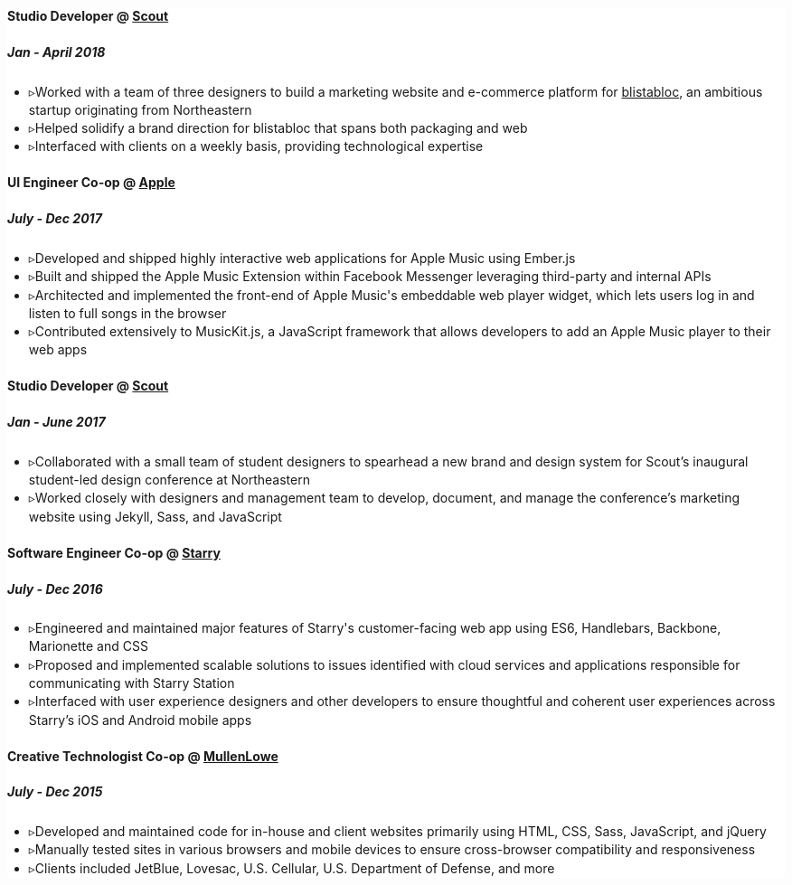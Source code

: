 #### Studio Developer @ [Scout](https://web.northeastern.edu/scout/)

##### Jan - April 2018

- ▹Worked with a team of three designers to build a marketing website and e-commerce platform for [blistabloc](https://blistabloc.com/), an ambitious startup originating from Northeastern
- ▹Helped solidify a brand direction for blistabloc that spans both packaging and web
- ▹Interfaced with clients on a weekly basis, providing technological expertise

#### UI Engineer Co-op @ [Apple](https://www.apple.com/music/)

##### July - Dec 2017

- ▹Developed and shipped highly interactive web applications for Apple Music using Ember.js
- ▹Built and shipped the Apple Music Extension within Facebook Messenger leveraging third-party and internal APIs
- ▹Architected and implemented the front-end of Apple Music's embeddable web player widget, which lets users log in and listen to full songs in the browser
- ▹Contributed extensively to MusicKit.js, a JavaScript framework that allows developers to add an Apple Music player to their web apps

#### Studio Developer @ [Scout](https://web.northeastern.edu/scout/)

##### Jan - June 2017

- ▹Collaborated with a small team of student designers to spearhead a new brand and design system for Scout’s inaugural student-led design conference at Northeastern
- ▹Worked closely with designers and management team to develop, document, and manage the conference’s marketing website using Jekyll, Sass, and JavaScript

#### Software Engineer Co-op @ [Starry](https://www.apple.com/music/)

##### July - Dec 2016

- ▹Engineered and maintained major features of Starry's customer-facing web app using ES6, Handlebars, Backbone, Marionette and CSS
- ▹Proposed and implemented scalable solutions to issues identified with cloud services and applications responsible for communicating with Starry Station
- ▹Interfaced with user experience designers and other developers to ensure thoughtful and coherent user experiences across Starry’s iOS and Android mobile apps

#### Creative Technologist Co-op @ [MullenLowe](https://www.upstatement.com/)

##### July - Dec 2015

- ▹Developed and maintained code for in-house and client websites primarily using HTML, CSS, Sass, JavaScript, and jQuery
- ▹Manually tested sites in various browsers and mobile devices to ensure cross-browser compatibility and responsiveness
- ▹Clients included JetBlue, Lovesac, U.S. Cellular, U.S. Department of Defense, and more
